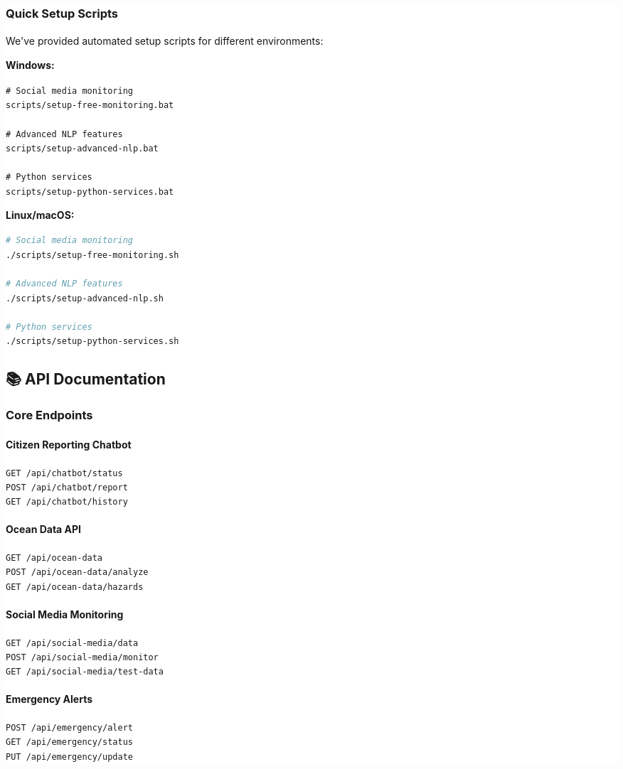 ### Quick Setup Scripts
We've provided automated setup scripts for different environments:

**Windows:**
```batch
# Social media monitoring
scripts/setup-free-monitoring.bat

# Advanced NLP features
scripts/setup-advanced-nlp.bat

# Python services
scripts/setup-python-services.bat
```

**Linux/macOS:**
```bash
# Social media monitoring
./scripts/setup-free-monitoring.sh

# Advanced NLP features
./scripts/setup-advanced-nlp.sh

# Python services
./scripts/setup-python-services.sh
```

## 📚 API Documentation

### Core Endpoints

#### Citizen Reporting Chatbot
```bash
GET /api/chatbot/status
POST /api/chatbot/report
GET /api/chatbot/history
```

#### Ocean Data API
```bash
GET /api/ocean-data
POST /api/ocean-data/analyze
GET /api/ocean-data/hazards
```

#### Social Media Monitoring
```bash
GET /api/social-media/data
POST /api/social-media/monitor
GET /api/social-media/test-data
```

#### Emergency Alerts
```bash
POST /api/emergency/alert
GET /api/emergency/status
PUT /api/emergency/update
```
